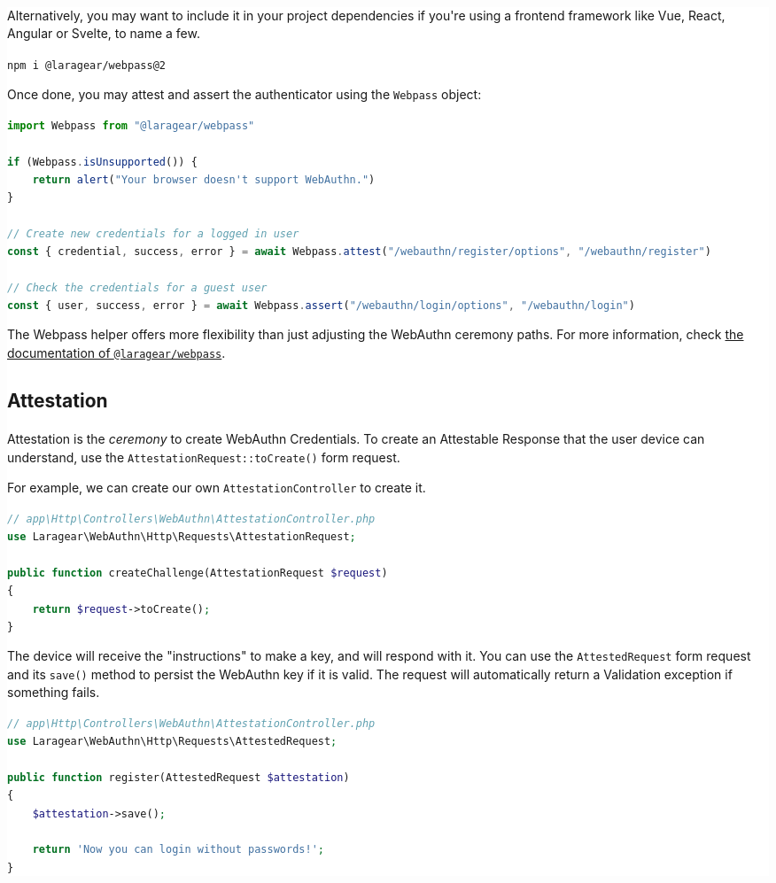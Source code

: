 Alternatively, you may want to include it in your project dependencies if you're using a frontend framework like Vue, React, Angular or Svelte, to name a few.

```shell
npm i @laragear/webpass@2
```

Once done, you may attest and assert the authenticator using the `Webpass` object:

```javascript
import Webpass from "@laragear/webpass"

if (Webpass.isUnsupported()) {
    return alert("Your browser doesn't support WebAuthn.")
}

// Create new credentials for a logged in user
const { credential, success, error } = await Webpass.attest("/webauthn/register/options", "/webauthn/register")

// Check the credentials for a guest user
const { user, success, error } = await Webpass.assert("/webauthn/login/options", "/webauthn/login")
```

The Webpass helper offers more flexibility than just adjusting the WebAuthn ceremony paths. For more information, check [the documentation of `@laragear/webpass`](https://github.com/Laragear/webpass).

## Attestation

Attestation is the _ceremony_ to create WebAuthn Credentials. To create an Attestable Response that the user device can understand, use the `AttestationRequest::toCreate()` form request.

For example, we can create our own `AttestationController` to create it.

```php
// app\Http\Controllers\WebAuthn\AttestationController.php
use Laragear\WebAuthn\Http\Requests\AttestationRequest;

public function createChallenge(AttestationRequest $request)
{
    return $request->toCreate();
}
```

The device will receive the "instructions" to make a key, and will respond with it. You can use the `AttestedRequest` form request and its `save()` method to persist the WebAuthn key if it is valid. The request will automatically return a Validation exception if something fails.

```php
// app\Http\Controllers\WebAuthn\AttestationController.php
use Laragear\WebAuthn\Http\Requests\AttestedRequest;

public function register(AttestedRequest $attestation)
{
    $attestation->save();
    
    return 'Now you can login without passwords!';
}
```
